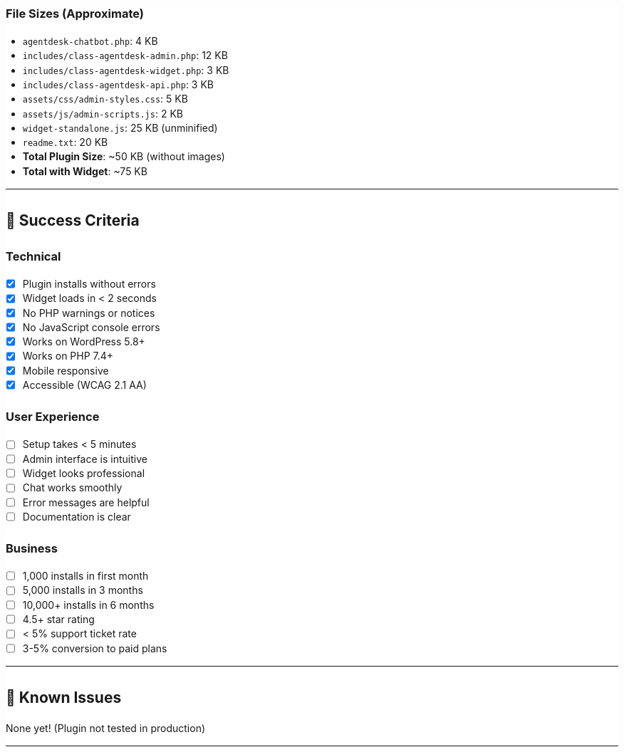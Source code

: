 ### File Sizes (Approximate)

- `agentdesk-chatbot.php`: 4 KB
- `includes/class-agentdesk-admin.php`: 12 KB
- `includes/class-agentdesk-widget.php`: 3 KB
- `includes/class-agentdesk-api.php`: 3 KB
- `assets/css/admin-styles.css`: 5 KB
- `assets/js/admin-scripts.js`: 2 KB
- `widget-standalone.js`: 25 KB (unminified)
- `readme.txt`: 20 KB
- **Total Plugin Size**: ~50 KB (without images)
- **Total with Widget**: ~75 KB

---

## 🎯 Success Criteria

### Technical
- [x] Plugin installs without errors
- [x] Widget loads in < 2 seconds
- [x] No PHP warnings or notices
- [x] No JavaScript console errors
- [x] Works on WordPress 5.8+
- [x] Works on PHP 7.4+
- [x] Mobile responsive
- [x] Accessible (WCAG 2.1 AA)

### User Experience
- [ ] Setup takes < 5 minutes
- [ ] Admin interface is intuitive
- [ ] Widget looks professional
- [ ] Chat works smoothly
- [ ] Error messages are helpful
- [ ] Documentation is clear

### Business
- [ ] 1,000 installs in first month
- [ ] 5,000 installs in 3 months
- [ ] 10,000+ installs in 6 months
- [ ] 4.5+ star rating
- [ ] < 5% support ticket rate
- [ ] 3-5% conversion to paid plans

---

## 🐛 Known Issues

None yet! (Plugin not tested in production)

---
